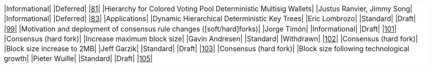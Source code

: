 |Informational|
|Deferred|
|<a href="/81" target="_blank">81</a>|
|Hierarchy for Colored Voting Pool Deterministic Multisig Wallets|
|Justus Ranvier, Jimmy Song|
|Informational|
|Deferred|
|<a href="/83" target="_blank">83</a>|
|Applications|
|Dynamic Hierarchical Deterministic Key Trees|
|Eric Lombrozo|
|Standard|
|Draft|
|<a href="/99" target="_blank">99</a>|
|Motivation and deployment of consensus rule changes ([soft/hard]forks)|
|Jorge Timón|
|Informational|
|Draft|
|<a href="/101" target="_blank">101</a>|
|Consensus (hard fork)|
|Increase maximum block size|
|Gavin Andresen|
|Standard|
|Withdrawn|
|<a href="/102" target="_blank">102</a>|
|Consensus (hard fork)|
|Block size increase to 2MB|
|Jeff Garzik|
|Standard|
|Draft|
|<a href="/103" target="_blank">103</a>|
|Consensus (hard fork)|
|Block size following technological growth|
|Pieter Wuille|
|Standard|
|Draft|
|<a href="/105" target="_blank">105</a>|